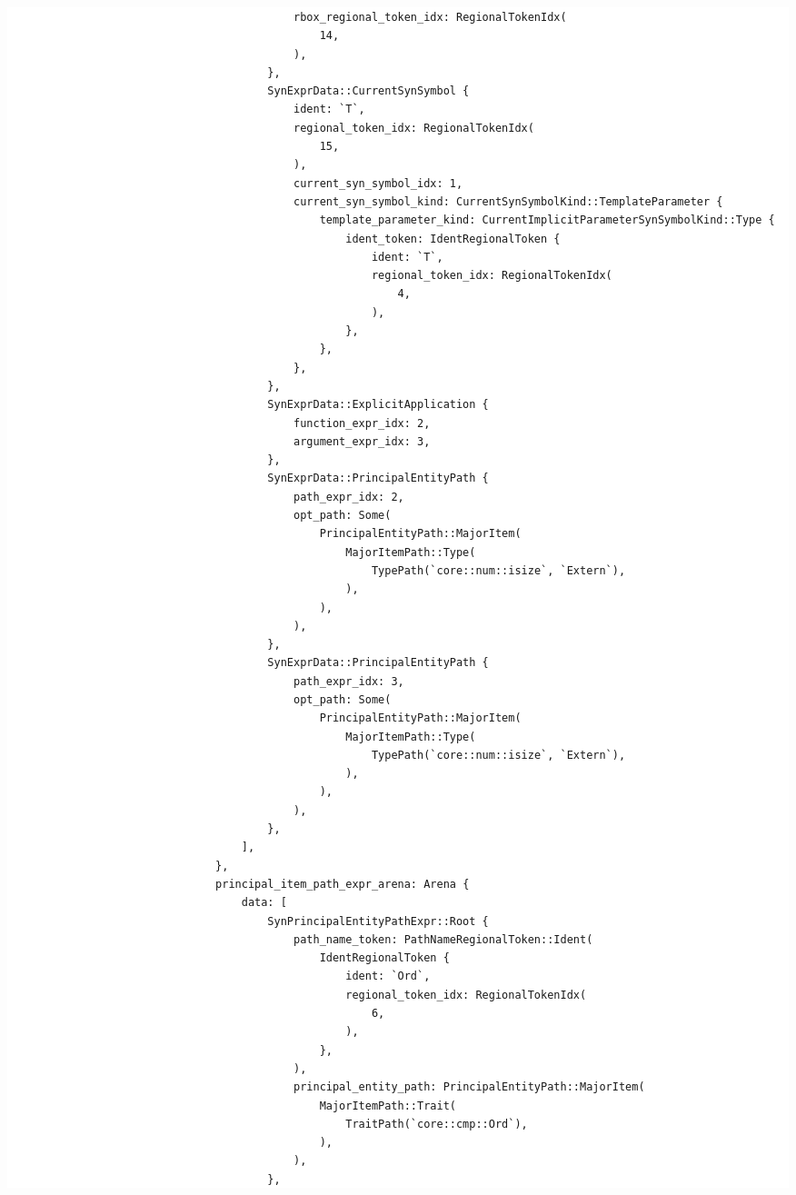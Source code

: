                                                 rbox_regional_token_idx: RegionalTokenIdx(
                                                    14,
                                                ),
                                            },
                                            SynExprData::CurrentSynSymbol {
                                                ident: `T`,
                                                regional_token_idx: RegionalTokenIdx(
                                                    15,
                                                ),
                                                current_syn_symbol_idx: 1,
                                                current_syn_symbol_kind: CurrentSynSymbolKind::TemplateParameter {
                                                    template_parameter_kind: CurrentImplicitParameterSynSymbolKind::Type {
                                                        ident_token: IdentRegionalToken {
                                                            ident: `T`,
                                                            regional_token_idx: RegionalTokenIdx(
                                                                4,
                                                            ),
                                                        },
                                                    },
                                                },
                                            },
                                            SynExprData::ExplicitApplication {
                                                function_expr_idx: 2,
                                                argument_expr_idx: 3,
                                            },
                                            SynExprData::PrincipalEntityPath {
                                                path_expr_idx: 2,
                                                opt_path: Some(
                                                    PrincipalEntityPath::MajorItem(
                                                        MajorItemPath::Type(
                                                            TypePath(`core::num::isize`, `Extern`),
                                                        ),
                                                    ),
                                                ),
                                            },
                                            SynExprData::PrincipalEntityPath {
                                                path_expr_idx: 3,
                                                opt_path: Some(
                                                    PrincipalEntityPath::MajorItem(
                                                        MajorItemPath::Type(
                                                            TypePath(`core::num::isize`, `Extern`),
                                                        ),
                                                    ),
                                                ),
                                            },
                                        ],
                                    },
                                    principal_item_path_expr_arena: Arena {
                                        data: [
                                            SynPrincipalEntityPathExpr::Root {
                                                path_name_token: PathNameRegionalToken::Ident(
                                                    IdentRegionalToken {
                                                        ident: `Ord`,
                                                        regional_token_idx: RegionalTokenIdx(
                                                            6,
                                                        ),
                                                    },
                                                ),
                                                principal_entity_path: PrincipalEntityPath::MajorItem(
                                                    MajorItemPath::Trait(
                                                        TraitPath(`core::cmp::Ord`),
                                                    ),
                                                ),
                                            },